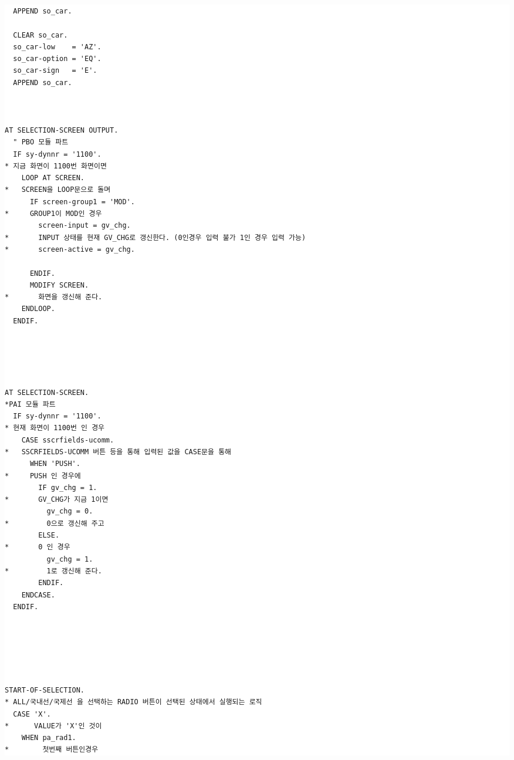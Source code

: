   ```ABAP
    APPEND so_car.
  
    CLEAR so_car.
    so_car-low    = 'AZ'.
    so_car-option = 'EQ'.
    so_car-sign   = 'E'.
    APPEND so_car.
  
  
  
  AT SELECTION-SCREEN OUTPUT.
    " PBO 모듈 파트
    IF sy-dynnr = '1100'.
  * 지금 화면이 1100번 화면이면
      LOOP AT SCREEN.
  *   SCREEN을 LOOP문으로 돌며
        IF screen-group1 = 'MOD'.
  *     GROUP1이 MOD인 경우
          screen-input = gv_chg.
  *       INPUT 상태를 현재 GV_CHG로 갱신한다. (0인경우 입력 불가 1인 경우 입력 가능)
  *       screen-active = gv_chg.
  
        ENDIF.
        MODIFY SCREEN.
  *       화면을 갱신해 준다.
      ENDLOOP.
    ENDIF.
  
  
  
  
  
  AT SELECTION-SCREEN.
  *PAI 모듈 파트
    IF sy-dynnr = '1100'.
  * 현재 화면이 1100번 인 경우
      CASE sscrfields-ucomm.
  *   SSCRFIELDS-UCOMM 버튼 등을 통해 입력된 값을 CASE문을 통해
        WHEN 'PUSH'.
  *     PUSH 인 경우에
          IF gv_chg = 1.
  *       GV_CHG가 지금 1이면
            gv_chg = 0.
  *         0으로 갱신해 주고
          ELSE.
  *       0 인 경우
            gv_chg = 1.
  *         1로 갱신해 준다.
          ENDIF.
      ENDCASE.
    ENDIF.
  
  
  
  
  
  
  START-OF-SELECTION.
  * ALL/국내선/국제선 을 선택하는 RADIO 버튼이 선택된 상태에서 실행되는 로직
    CASE 'X'.
  *      VALUE가 'X'인 것이
      WHEN pa_rad1.
  *        첫번째 버튼인경우
  ```